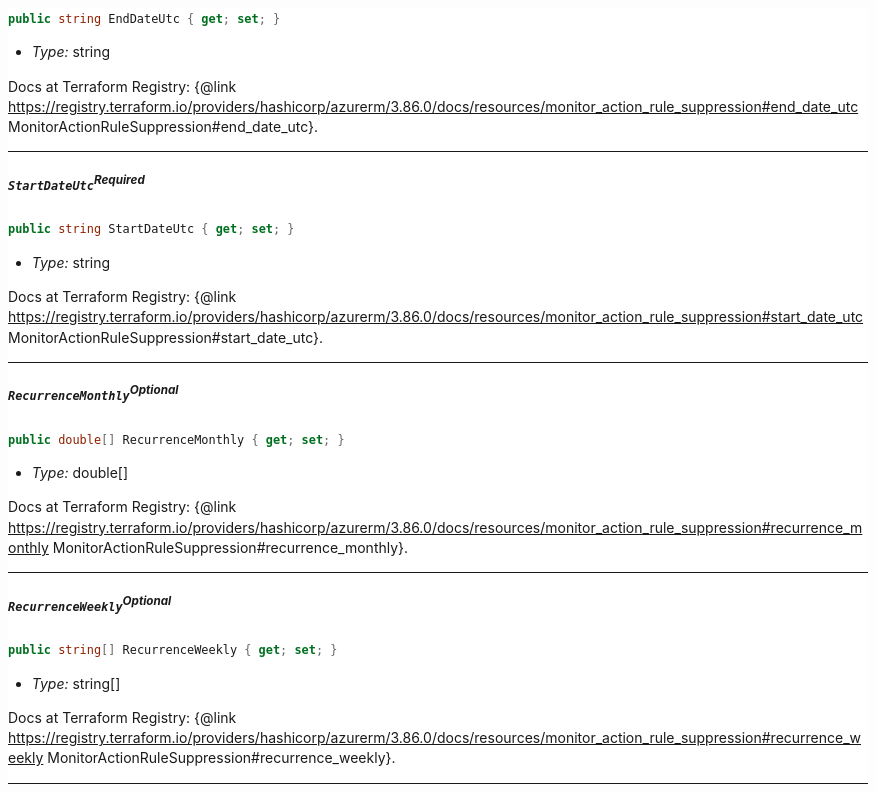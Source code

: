 ```csharp
public string EndDateUtc { get; set; }
```

- *Type:* string

Docs at Terraform Registry: {@link https://registry.terraform.io/providers/hashicorp/azurerm/3.86.0/docs/resources/monitor_action_rule_suppression#end_date_utc MonitorActionRuleSuppression#end_date_utc}.

---

##### `StartDateUtc`<sup>Required</sup> <a name="StartDateUtc" id="@cdktf/provider-azurerm.monitorActionRuleSuppression.MonitorActionRuleSuppressionSuppressionSchedule.property.startDateUtc"></a>

```csharp
public string StartDateUtc { get; set; }
```

- *Type:* string

Docs at Terraform Registry: {@link https://registry.terraform.io/providers/hashicorp/azurerm/3.86.0/docs/resources/monitor_action_rule_suppression#start_date_utc MonitorActionRuleSuppression#start_date_utc}.

---

##### `RecurrenceMonthly`<sup>Optional</sup> <a name="RecurrenceMonthly" id="@cdktf/provider-azurerm.monitorActionRuleSuppression.MonitorActionRuleSuppressionSuppressionSchedule.property.recurrenceMonthly"></a>

```csharp
public double[] RecurrenceMonthly { get; set; }
```

- *Type:* double[]

Docs at Terraform Registry: {@link https://registry.terraform.io/providers/hashicorp/azurerm/3.86.0/docs/resources/monitor_action_rule_suppression#recurrence_monthly MonitorActionRuleSuppression#recurrence_monthly}.

---

##### `RecurrenceWeekly`<sup>Optional</sup> <a name="RecurrenceWeekly" id="@cdktf/provider-azurerm.monitorActionRuleSuppression.MonitorActionRuleSuppressionSuppressionSchedule.property.recurrenceWeekly"></a>

```csharp
public string[] RecurrenceWeekly { get; set; }
```

- *Type:* string[]

Docs at Terraform Registry: {@link https://registry.terraform.io/providers/hashicorp/azurerm/3.86.0/docs/resources/monitor_action_rule_suppression#recurrence_weekly MonitorActionRuleSuppression#recurrence_weekly}.

---